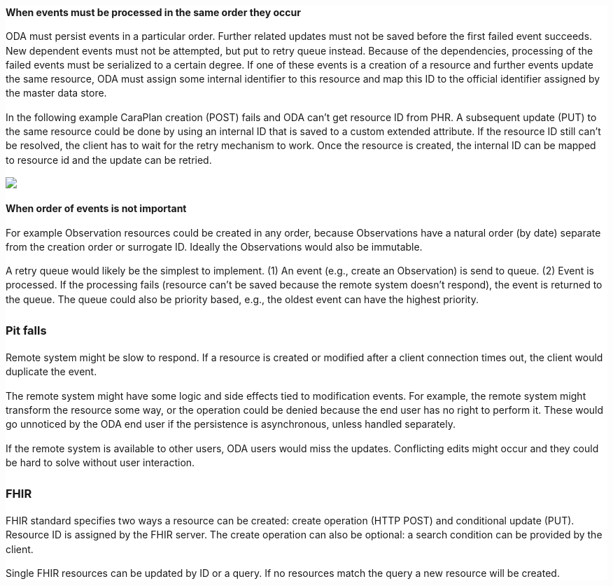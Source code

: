 **When events must be processed in the same order they occur**

ODA must persist events in a particular order. Further related updates must not 
be saved before the first failed event succeeds. New dependent events must not 
be attempted, but put to retry queue instead. Because of the dependencies, 
processing of the failed events must be serialized to a certain degree. 
If one of these events is a creation of a resource and further events update 
the same resource, ODA must assign some internal identifier to this resource 
and map this ID to the official identifier assigned by the master data store.

In the following example CaraPlan creation (POST) fails and ODA can’t get 
resource ID from PHR. A subsequent update (PUT) to the same resource could be 
done by using an internal ID that is saved to a custom extended attribute. If 
the resource ID still can’t be resolved, the client has to wait for the retry 
mechanism to work. Once the resource is created, the internal ID can be mapped 
to resource id and the update can be retried.

![](http://www.plantuml.com/plantuml/svg/dL5BJm8n4BxlhvXmqiJT4CE911A3-8Y948MJ6bEsWpGkRNTskkA_j_l82hWaoAsTxpLVQmMnYfKLcc6KADGSsArHnqWHBbUAmWmfLp5sG6JWXxiiGgPlI1swYf2smL-6Ff5Al1piSAPtJq6L3-6m280-J2VFCnW9mcaYT53C6kWgozI7BYxlIW9k6BL42OAPrC8nrknDuNl8AVN0EFU9UpYSAJdGBaakQl-1ADEylvBdbThBwstxn-h-j9l_Bt9OTxaTps1BsCOlY64JrElsuD4mt1YdPLlvunU9eYX82tdreoUzNoLjwkn93zRvpRpiTc7o46Z322P7ge1-wUUFZWgTyCVCE8eHxg-1Lu9VTMnS8c61i1RMUWwRUi43fUOdTzfNlYp9hC4IvX5aZFQjrUO7)

**When order of events is not important**

For example Observation resources could be created in any order, because 
Observations have a natural order (by date) separate from the creation order or 
surrogate ID. Ideally the Observations would also be immutable.

A retry queue would likely be the simplest to implement. (1) An event (e.g., 
create an Observation) is send to queue. (2) Event is processed. If the 
processing fails (resource can’t be saved because the remote system doesn’t 
respond), the event is returned to the queue. The queue could also be priority 
based, e.g., the oldest event can have the highest priority.

### Pit falls

Remote system might be slow to respond. If a resource is created or modified 
after a client connection times out, the client would duplicate the event.

The remote system might have some logic and side effects tied to modification 
events. For example, the remote system might transform the resource some way, 
or the operation could be denied because the end user has no right to perform 
it. These would go unnoticed by the ODA end user if the persistence is 
asynchronous, unless handled separately.

If the remote system is available to other users, ODA users would miss the 
updates. Conflicting edits might occur and they could be hard to solve without 
user interaction. 

### FHIR

FHIR standard specifies two ways a resource can be created: create operation 
(HTTP POST) and conditional update (PUT). Resource ID is assigned by the FHIR 
server. The create operation can also be optional: a search condition can be 
provided by the client.

Single FHIR resources can be updated by ID or a query. If no resources match 
the query a new resource will be created.
